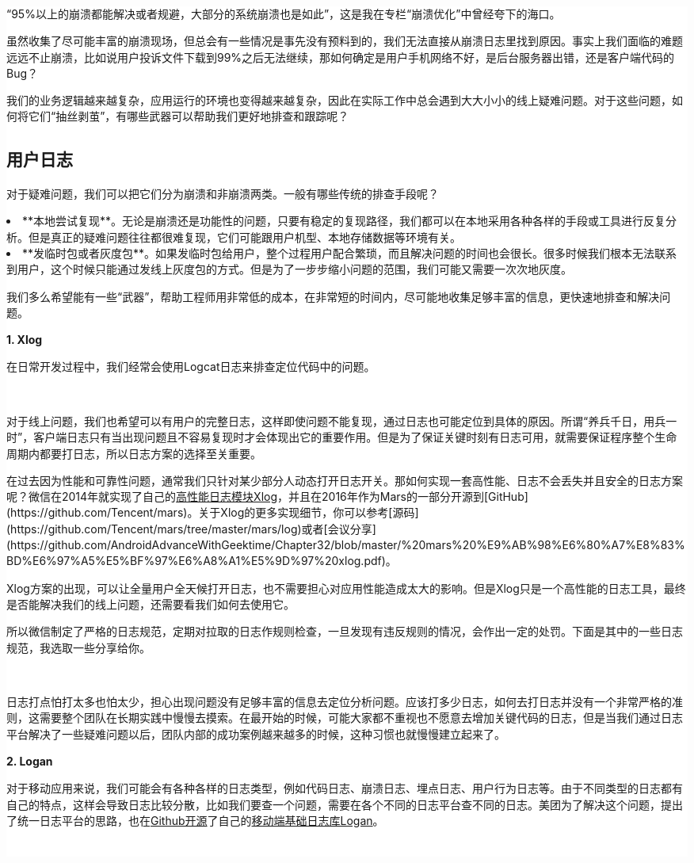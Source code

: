 <audio id="audio" title="32 | 线上疑难问题该如何排查和跟踪？" controls="" preload="none"><source id="mp3" src="https://static001.geekbang.org/resource/audio/b1/82/b125c44acae518d1a340bd75a6139f82.mp3"></audio>

“95%以上的崩溃都能解决或者规避，大部分的系统崩溃也是如此”，这是我在专栏“崩溃优化”中曾经夸下的海口。

虽然收集了尽可能丰富的崩溃现场，但总会有一些情况是事先没有预料到的，我们无法直接从崩溃日志里找到原因。事实上我们面临的难题远远不止崩溃，比如说用户投诉文件下载到99%之后无法继续，那如何确定是用户手机网络不好，是后台服务器出错，还是客户端代码的Bug？

我们的业务逻辑越来越复杂，应用运行的环境也变得越来越复杂，因此在实际工作中总会遇到大大小小的线上疑难问题。对于这些问题，如何将它们“抽丝剥茧”，有哪些武器可以帮助我们更好地排查和跟踪呢？

## 用户日志

对于疑难问题，我们可以把它们分为崩溃和非崩溃两类。一般有哪些传统的排查手段呢？

<li>
**本地尝试复现**。无论是崩溃还是功能性的问题，只要有稳定的复现路径，我们都可以在本地采用各种各样的手段或工具进行反复分析。但是真正的疑难问题往往都很难复现，它们可能跟用户机型、本地存储数据等环境有关。
</li>
<li>
**发临时包或者灰度包**。如果发临时包给用户，整个过程用户配合繁琐，而且解决问题的时间也会很长。很多时候我们根本无法联系到用户，这个时候只能通过发线上灰度包的方式。但是为了一步步缩小问题的范围，我们可能又需要一次次地灰度。
</li>

我们多么希望能有一些“武器”，帮助工程师用非常低的成本，在非常短的时间内，尽可能地收集足够丰富的信息，更快速地排查和解决问题。

**1. Xlog**

在日常开发过程中，我们经常会使用Logcat日志来排查定位代码中的问题。

<img src="https://static001.geekbang.org/resource/image/1d/f7/1dc8e743989e6e45c5045d18e54172f7.png" alt="">

对于线上问题，我们也希望可以有用户的完整日志，这样即使问题不能复现，通过日志也可能定位到具体的原因。所谓“养兵千日，用兵一时”，客户端日志只有当出现问题且不容易复现时才会体现出它的重要作用。但是为了保证关键时刻有日志可用，就需要保证程序整个生命周期内都要打日志，所以日志方案的选择至关重要。

在过去因为性能和可靠性问题，通常我们只针对某少部分人动态打开日志开关。那如何实现一套高性能、日志不会丢失并且安全的日志方案呢？微信在2014年就实现了自己的[高性能日志模块Xlog](https://mp.weixin.qq.com/s/cnhuEodJGIbdodh0IxNeXQ?)，并且在2016年作为Mars的一部分开源到[GitHub](https://github.com/Tencent/mars)。关于Xlog的更多实现细节，你可以参考[源码](https://github.com/Tencent/mars/tree/master/mars/log)或者[会议分享](https://github.com/AndroidAdvanceWithGeektime/Chapter32/blob/master/%20mars%20%E9%AB%98%E6%80%A7%E8%83%BD%E6%97%A5%E5%BF%97%E6%A8%A1%E5%9D%97%20xlog.pdf)。

Xlog方案的出现，可以让全量用户全天候打开日志，也不需要担心对应用性能造成太大的影响。但是Xlog只是一个高性能的日志工具，最终是否能解决我们的线上问题，还需要看我们如何去使用它。

所以微信制定了严格的日志规范，定期对拉取的日志作规则检查，一旦发现有违反规则的情况，会作出一定的处罚。下面是其中的一些日志规范，我选取一些分享给你。

<img src="https://static001.geekbang.org/resource/image/4a/e2/4a088cebbd440d6668f9b4609e5ca3e2.jpg" alt="">

日志打点怕打太多也怕太少，担心出现问题没有足够丰富的信息去定位分析问题。应该打多少日志，如何去打日志并没有一个非常严格的准则，这需要整个团队在长期实践中慢慢去摸索。在最开始的时候，可能大家都不重视也不愿意去增加关键代码的日志，但是当我们通过日志平台解决了一些疑难问题以后，团队内部的成功案例越来越多的时候，这种习惯也就慢慢建立起来了。

**2. Logan**

对于移动应用来说，我们可能会有各种各样的日志类型，例如代码日志、崩溃日志、埋点日志、用户行为日志等。由于不同类型的日志都有自己的特点，这样会导致日志比较分散，比如我们要查一个问题，需要在各个不同的日志平台查不同的日志。美团为了解决这个问题，提出了统一日志平台的思路，也在[Github开源](https://github.com/Meituan-Dianping/Logan)了自己的[移动端基础日志库Logan](https://tech.meituan.com/2018/02/11/logan.html)。

<img src="https://static001.geekbang.org/resource/image/f7/f8/f70cc52f50ff6d8c954edbc8e4c82df8.png" alt="">
